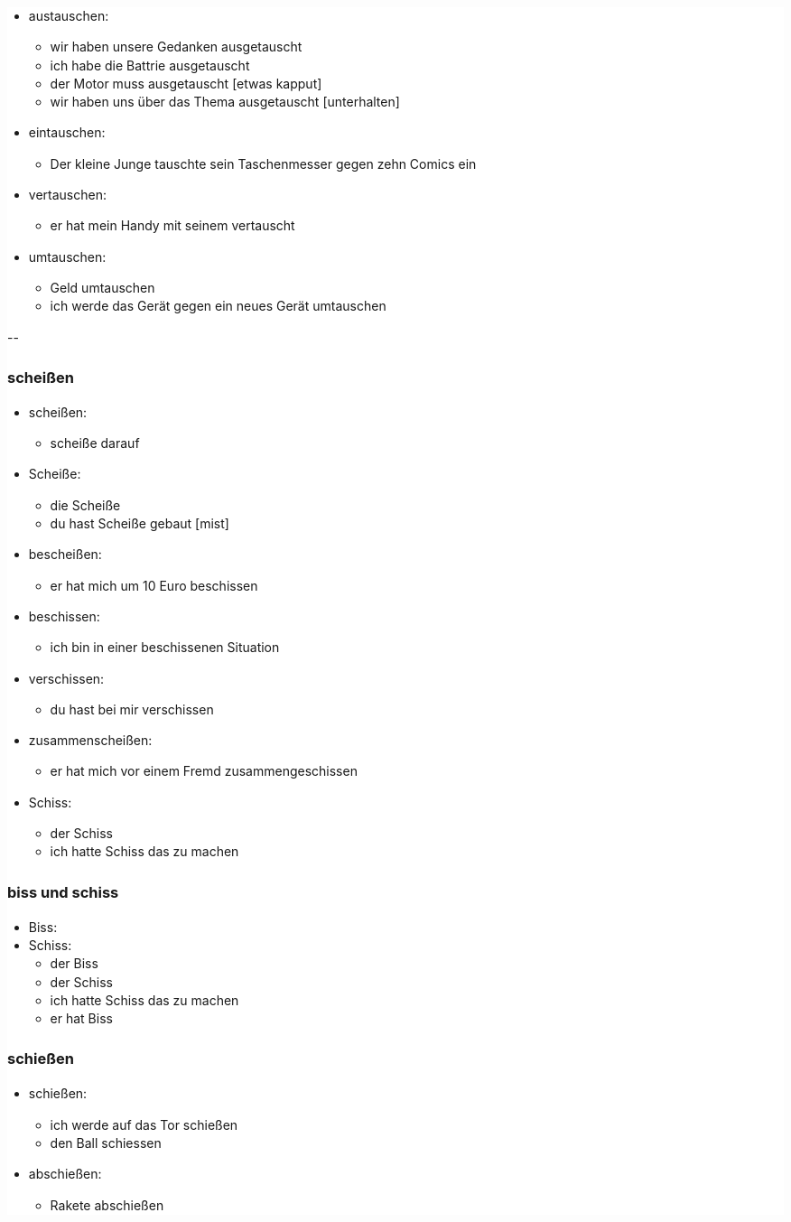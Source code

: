 - austauschen:
    - wir haben unsere Gedanken ausgetauscht 
    - ich habe die Battrie ausgetauscht
    - der Motor muss ausgetauscht [etwas kapput]
    - wir haben uns über das Thema ausgetauscht [unterhalten]

- eintauschen:
    - Der kleine Junge tauschte sein Taschenmesser gegen zehn Comics ein

- vertauschen:
    - er hat mein Handy mit seinem vertauscht 

- umtauschen:
    - Geld umtauschen 
    - ich werde das Gerät gegen ein neues Gerät umtauschen 

--
### scheißen 
- scheißen:
    - scheiße darauf 

- Scheiße:
    - die Scheiße 
    - du hast Scheiße gebaut [mist] 

- bescheißen:
    - er hat mich um 10 Euro beschissen 

- beschissen:
    - ich bin in einer beschissenen Situation 

- verschissen:
    - du hast bei mir verschissen 

- zusammenscheißen:
    - er hat mich vor einem Fremd zusammengeschissen 

- Schiss:
    - der Schiss 
    - ich hatte Schiss das zu machen 

### biss und schiss
- Biss:
- Schiss:
    - der Biss 
    - der Schiss 
    - ich hatte Schiss das zu machen 
    - er hat Biss 

### schießen
- schießen:
    - ich werde auf das Tor schießen 
    - den Ball schiessen

- abschießen:
    - Rakete abschießen
